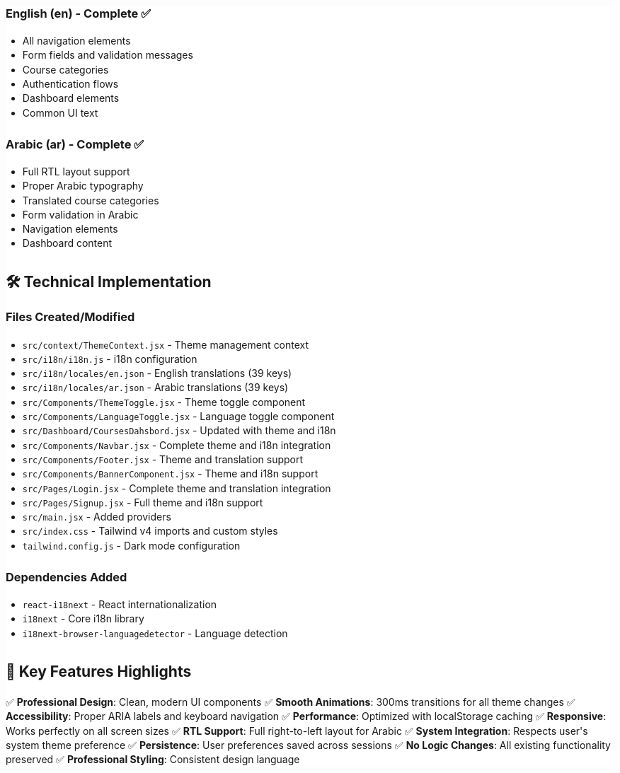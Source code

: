 ### English (en) - Complete ✅

- All navigation elements
- Form fields and validation messages
- Course categories
- Authentication flows
- Dashboard elements
- Common UI text

### Arabic (ar) - Complete ✅

- Full RTL layout support
- Proper Arabic typography
- Translated course categories
- Form validation in Arabic
- Navigation elements
- Dashboard content

## 🛠 Technical Implementation

### Files Created/Modified

- `src/context/ThemeContext.jsx` - Theme management context
- `src/i18n/i18n.js` - i18n configuration
- `src/i18n/locales/en.json` - English translations (39 keys)
- `src/i18n/locales/ar.json` - Arabic translations (39 keys)
- `src/Components/ThemeToggle.jsx` - Theme toggle component
- `src/Components/LanguageToggle.jsx` - Language toggle component
- `src/Dashboard/CoursesDahsbord.jsx` - Updated with theme and i18n
- `src/Components/Navbar.jsx` - Complete theme and i18n integration
- `src/Components/Footer.jsx` - Theme and translation support
- `src/Components/BannerComponent.jsx` - Theme and i18n support
- `src/Pages/Login.jsx` - Complete theme and translation integration
- `src/Pages/Signup.jsx` - Full theme and i18n support
- `src/main.jsx` - Added providers
- `src/index.css` - Tailwind v4 imports and custom styles
- `tailwind.config.js` - Dark mode configuration

### Dependencies Added

- `react-i18next` - React internationalization
- `i18next` - Core i18n library
- `i18next-browser-languagedetector` - Language detection

## 🎯 Key Features Highlights

✅ **Professional Design**: Clean, modern UI components
✅ **Smooth Animations**: 300ms transitions for all theme changes
✅ **Accessibility**: Proper ARIA labels and keyboard navigation
✅ **Performance**: Optimized with localStorage caching
✅ **Responsive**: Works perfectly on all screen sizes
✅ **RTL Support**: Full right-to-left layout for Arabic
✅ **System Integration**: Respects user's system theme preference
✅ **Persistence**: User preferences saved across sessions
✅ **No Logic Changes**: All existing functionality preserved
✅ **Professional Styling**: Consistent design language
